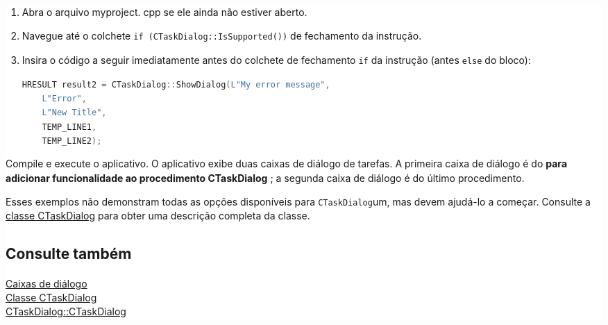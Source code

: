 1. Abra o arquivo myproject. cpp se ele ainda não estiver aberto.

1. Navegue até o colchete `if (CTaskDialog::IsSupported())` de fechamento da instrução.

1. Insira o código a seguir imediatamente antes do colchete de fechamento `if` da instrução (antes `else` do bloco):

    ```cpp
    HRESULT result2 = CTaskDialog::ShowDialog(L"My error message",
        L"Error",
        L"New Title",
        TEMP_LINE1,
        TEMP_LINE2);
    ```

Compile e execute o aplicativo. O aplicativo exibe duas caixas de diálogo de tarefas. A primeira caixa de diálogo é do **para adicionar funcionalidade ao procedimento CTaskDialog** ; a segunda caixa de diálogo é do último procedimento.

Esses exemplos não demonstram todas as opções disponíveis para `CTaskDialog`um, mas devem ajudá-lo a começar. Consulte a [classe CTaskDialog](../mfc/reference/ctaskdialog-class.md) para obter uma descrição completa da classe.

## <a name="see-also"></a>Consulte também

[Caixas de diálogo](../mfc/dialog-boxes.md)<br/>
[Classe CTaskDialog](../mfc/reference/ctaskdialog-class.md)<br/>
[CTaskDialog::CTaskDialog](../mfc/reference/ctaskdialog-class.md#ctaskdialog)
